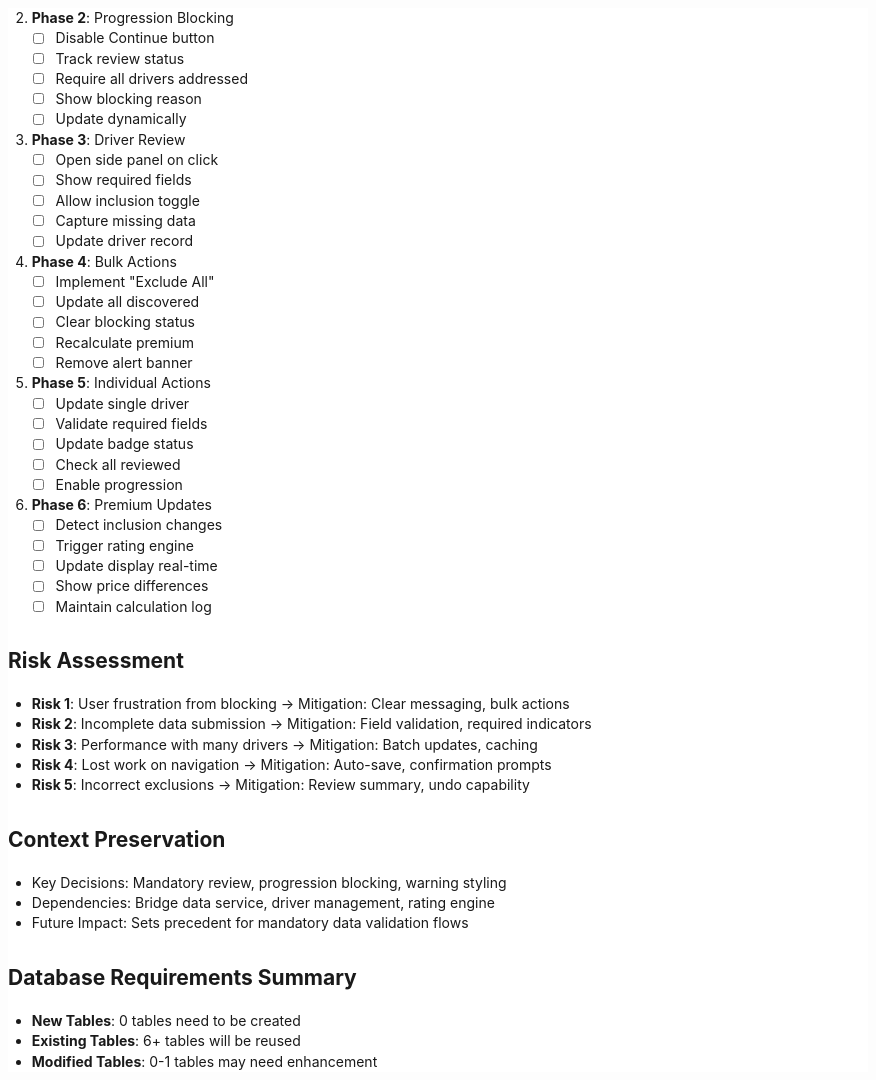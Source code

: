 2. **Phase 2**: Progression Blocking
   - [ ] Disable Continue button
   - [ ] Track review status
   - [ ] Require all drivers addressed
   - [ ] Show blocking reason
   - [ ] Update dynamically

3. **Phase 3**: Driver Review
   - [ ] Open side panel on click
   - [ ] Show required fields
   - [ ] Allow inclusion toggle
   - [ ] Capture missing data
   - [ ] Update driver record

4. **Phase 4**: Bulk Actions
   - [ ] Implement "Exclude All"
   - [ ] Update all discovered
   - [ ] Clear blocking status
   - [ ] Recalculate premium
   - [ ] Remove alert banner

5. **Phase 5**: Individual Actions
   - [ ] Update single driver
   - [ ] Validate required fields
   - [ ] Update badge status
   - [ ] Check all reviewed
   - [ ] Enable progression

6. **Phase 6**: Premium Updates
   - [ ] Detect inclusion changes
   - [ ] Trigger rating engine
   - [ ] Update display real-time
   - [ ] Show price differences
   - [ ] Maintain calculation log

## Risk Assessment
- **Risk 1**: User frustration from blocking → Mitigation: Clear messaging, bulk actions
- **Risk 2**: Incomplete data submission → Mitigation: Field validation, required indicators
- **Risk 3**: Performance with many drivers → Mitigation: Batch updates, caching
- **Risk 4**: Lost work on navigation → Mitigation: Auto-save, confirmation prompts
- **Risk 5**: Incorrect exclusions → Mitigation: Review summary, undo capability

## Context Preservation
- Key Decisions: Mandatory review, progression blocking, warning styling
- Dependencies: Bridge data service, driver management, rating engine
- Future Impact: Sets precedent for mandatory data validation flows

## Database Requirements Summary
- **New Tables**: 0 tables need to be created
- **Existing Tables**: 6+ tables will be reused
- **Modified Tables**: 0-1 tables may need enhancement
